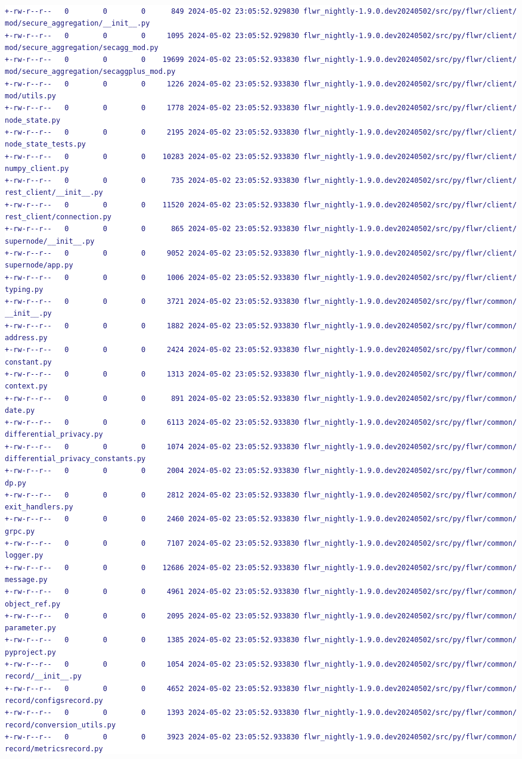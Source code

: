 ```diff
+-rw-r--r--   0        0        0      849 2024-05-02 23:05:52.929830 flwr_nightly-1.9.0.dev20240502/src/py/flwr/client/mod/secure_aggregation/__init__.py
+-rw-r--r--   0        0        0     1095 2024-05-02 23:05:52.929830 flwr_nightly-1.9.0.dev20240502/src/py/flwr/client/mod/secure_aggregation/secagg_mod.py
+-rw-r--r--   0        0        0    19699 2024-05-02 23:05:52.933830 flwr_nightly-1.9.0.dev20240502/src/py/flwr/client/mod/secure_aggregation/secaggplus_mod.py
+-rw-r--r--   0        0        0     1226 2024-05-02 23:05:52.933830 flwr_nightly-1.9.0.dev20240502/src/py/flwr/client/mod/utils.py
+-rw-r--r--   0        0        0     1778 2024-05-02 23:05:52.933830 flwr_nightly-1.9.0.dev20240502/src/py/flwr/client/node_state.py
+-rw-r--r--   0        0        0     2195 2024-05-02 23:05:52.933830 flwr_nightly-1.9.0.dev20240502/src/py/flwr/client/node_state_tests.py
+-rw-r--r--   0        0        0    10283 2024-05-02 23:05:52.933830 flwr_nightly-1.9.0.dev20240502/src/py/flwr/client/numpy_client.py
+-rw-r--r--   0        0        0      735 2024-05-02 23:05:52.933830 flwr_nightly-1.9.0.dev20240502/src/py/flwr/client/rest_client/__init__.py
+-rw-r--r--   0        0        0    11520 2024-05-02 23:05:52.933830 flwr_nightly-1.9.0.dev20240502/src/py/flwr/client/rest_client/connection.py
+-rw-r--r--   0        0        0      865 2024-05-02 23:05:52.933830 flwr_nightly-1.9.0.dev20240502/src/py/flwr/client/supernode/__init__.py
+-rw-r--r--   0        0        0     9052 2024-05-02 23:05:52.933830 flwr_nightly-1.9.0.dev20240502/src/py/flwr/client/supernode/app.py
+-rw-r--r--   0        0        0     1006 2024-05-02 23:05:52.933830 flwr_nightly-1.9.0.dev20240502/src/py/flwr/client/typing.py
+-rw-r--r--   0        0        0     3721 2024-05-02 23:05:52.933830 flwr_nightly-1.9.0.dev20240502/src/py/flwr/common/__init__.py
+-rw-r--r--   0        0        0     1882 2024-05-02 23:05:52.933830 flwr_nightly-1.9.0.dev20240502/src/py/flwr/common/address.py
+-rw-r--r--   0        0        0     2424 2024-05-02 23:05:52.933830 flwr_nightly-1.9.0.dev20240502/src/py/flwr/common/constant.py
+-rw-r--r--   0        0        0     1313 2024-05-02 23:05:52.933830 flwr_nightly-1.9.0.dev20240502/src/py/flwr/common/context.py
+-rw-r--r--   0        0        0      891 2024-05-02 23:05:52.933830 flwr_nightly-1.9.0.dev20240502/src/py/flwr/common/date.py
+-rw-r--r--   0        0        0     6113 2024-05-02 23:05:52.933830 flwr_nightly-1.9.0.dev20240502/src/py/flwr/common/differential_privacy.py
+-rw-r--r--   0        0        0     1074 2024-05-02 23:05:52.933830 flwr_nightly-1.9.0.dev20240502/src/py/flwr/common/differential_privacy_constants.py
+-rw-r--r--   0        0        0     2004 2024-05-02 23:05:52.933830 flwr_nightly-1.9.0.dev20240502/src/py/flwr/common/dp.py
+-rw-r--r--   0        0        0     2812 2024-05-02 23:05:52.933830 flwr_nightly-1.9.0.dev20240502/src/py/flwr/common/exit_handlers.py
+-rw-r--r--   0        0        0     2460 2024-05-02 23:05:52.933830 flwr_nightly-1.9.0.dev20240502/src/py/flwr/common/grpc.py
+-rw-r--r--   0        0        0     7107 2024-05-02 23:05:52.933830 flwr_nightly-1.9.0.dev20240502/src/py/flwr/common/logger.py
+-rw-r--r--   0        0        0    12686 2024-05-02 23:05:52.933830 flwr_nightly-1.9.0.dev20240502/src/py/flwr/common/message.py
+-rw-r--r--   0        0        0     4961 2024-05-02 23:05:52.933830 flwr_nightly-1.9.0.dev20240502/src/py/flwr/common/object_ref.py
+-rw-r--r--   0        0        0     2095 2024-05-02 23:05:52.933830 flwr_nightly-1.9.0.dev20240502/src/py/flwr/common/parameter.py
+-rw-r--r--   0        0        0     1385 2024-05-02 23:05:52.933830 flwr_nightly-1.9.0.dev20240502/src/py/flwr/common/pyproject.py
+-rw-r--r--   0        0        0     1054 2024-05-02 23:05:52.933830 flwr_nightly-1.9.0.dev20240502/src/py/flwr/common/record/__init__.py
+-rw-r--r--   0        0        0     4652 2024-05-02 23:05:52.933830 flwr_nightly-1.9.0.dev20240502/src/py/flwr/common/record/configsrecord.py
+-rw-r--r--   0        0        0     1393 2024-05-02 23:05:52.933830 flwr_nightly-1.9.0.dev20240502/src/py/flwr/common/record/conversion_utils.py
+-rw-r--r--   0        0        0     3923 2024-05-02 23:05:52.933830 flwr_nightly-1.9.0.dev20240502/src/py/flwr/common/record/metricsrecord.py
```